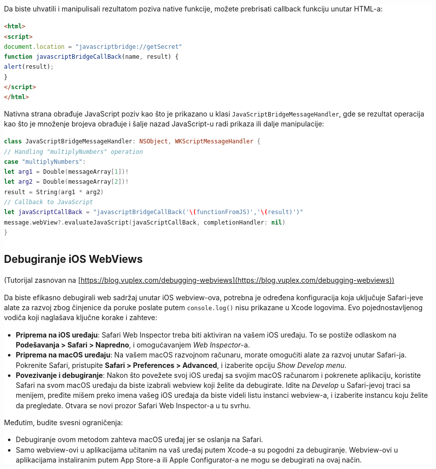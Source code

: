 Da biste uhvatili i manipulisali rezultatom poziva native funkcije, možete prebrisati callback funkciju unutar HTML-a:

```html
<html>
<script>
document.location = "javascriptbridge://getSecret"
function javascriptBridgeCallBack(name, result) {
alert(result);
}
</script>
</html>
```

Nativna strana obrađuje JavaScript poziv kao što je prikazano u klasi `JavaScriptBridgeMessageHandler`, gde se rezultat operacija kao što je množenje brojeva obrađuje i šalje nazad JavaScript-u radi prikaza ili dalje manipulacije:

```swift
class JavaScriptBridgeMessageHandler: NSObject, WKScriptMessageHandler {
// Handling "multiplyNumbers" operation
case "multiplyNumbers":
let arg1 = Double(messageArray[1])!
let arg2 = Double(messageArray[2])!
result = String(arg1 * arg2)
// Callback to JavaScript
let javaScriptCallBack = "javascriptBridgeCallBack('\(functionFromJS)','\(result)')"
message.webView?.evaluateJavaScript(javaScriptCallBack, completionHandler: nil)
}
```

## Debugiranje iOS WebViews

(Tutorijal zasnovan na [https://blog.vuplex.com/debugging-webviews](https://blog.vuplex.com/debugging-webviews))

Da biste efikasno debugirali web sadržaj unutar iOS webview-ova, potrebna je određena konfiguracija koja uključuje Safari-jeve alate za razvoj zbog činjenice da poruke poslate putem `console.log()` nisu prikazane u Xcode logovima. Evo pojednostavljenog vodiča koji naglašava ključne korake i zahteve:

* **Priprema na iOS uređaju**: Safari Web Inspector treba biti aktiviran na vašem iOS uređaju. To se postiže odlaskom na **Podešavanja > Safari > Napredno**, i omogućavanjem _Web Inspector_-a.
* **Priprema na macOS uređaju**: Na vašem macOS razvojnom računaru, morate omogućiti alate za razvoj unutar Safari-ja. Pokrenite Safari, pristupite **Safari > Preferences > Advanced**, i izaberite opciju _Show Develop menu_.
* **Povezivanje i debugiranje**: Nakon što povežete svoj iOS uređaj sa svojim macOS računarom i pokrenete aplikaciju, koristite Safari na svom macOS uređaju da biste izabrali webview koji želite da debugirate. Idite na _Develop_ u Safari-jevoj traci sa menijem, pređite mišem preko imena vašeg iOS uređaja da biste videli listu instanci webview-a, i izaberite instancu koju želite da pregledate. Otvara se novi prozor Safari Web Inspector-a u tu svrhu.

Međutim, budite svesni ograničenja:

* Debugiranje ovom metodom zahteva macOS uređaj jer se oslanja na Safari.
* Samo webview-ovi u aplikacijama učitanim na vaš uređaj putem Xcode-a su pogodni za debugiranje. Webview-ovi u aplikacijama instaliranim putem App Store-a ili Apple Configurator-a ne mogu se debugirati na ovaj način.
